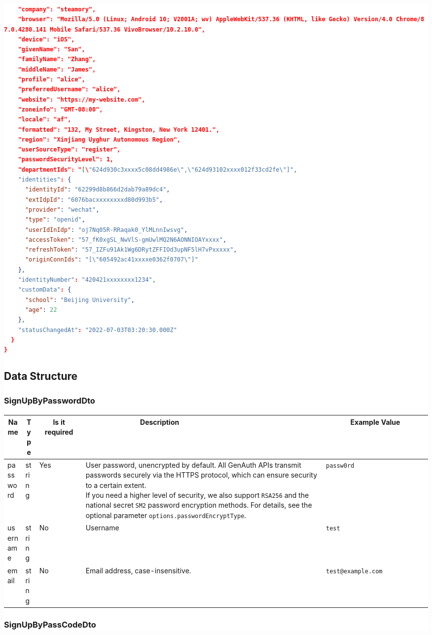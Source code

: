 ```json
    "company": "steamory",
    "browser": "Mozilla/5.0 (Linux; Android 10; V2001A; wv) AppleWebKit/537.36 (KHTML, like Gecko) Version/4.0 Chrome/87.0.4280.141 Mobile Safari/537.36 VivoBrowser/10.2.10.0",
    "device": "iOS",
    "givenName": "San",
    "familyName": "Zhang",
    "middleName": "James",
    "profile": "alice",
    "preferredUsername": "alice",
    "website": "https://my-website.com",
    "zoneinfo": "GMT-08:00",
    "locale": "af",
    "formatted": "132, My Street, Kingston, New York 12401.",
    "region": "Xinjiang Uyghur Autonomous Region",
    "userSourceType": "register",
    "passwordSecurityLevel": 1,
    "departmentIds": "[\"624d930c3xxxx5c08dd4986e\",\"624d93102xxxx012f33cd2fe\"]",
    "identities": {
      "identityId": "62299d8b866d2dab79a89dc4",
      "extIdpId": "6076bacxxxxxxxxd80d993b5",
      "provider": "wechat",
      "type": "openid",
      "userIdInIdp": "oj7Nq05R-RRaqak0_YlMLnnIwsvg",
      "accessToken": "57_fK0xgSL_NwVlS-gmUwlMQ2N6AONNIOAYxxxx",
      "refreshToken": "57_IZFu91Ak1Wg6DRytZFFIOd3upNF5lH7vPxxxxx",
      "originConnIds": "[\"605492ac41xxxxe0362f0707\"]"
    },
    "identityNumber": "420421xxxxxxxx1234",
    "customData": {
      "school": "Beijing University",
      "age": 22
    },
    "statusChangedAt": "2022-07-03T03:20:30.000Z"
  }
}
```

## Data Structure

### <a id="SignUpByPasswordDto"></a> SignUpByPasswordDto

| Name     | Type   | <div style="width:80px">Is it required</div> | <div style="width:300px">Description</div>                                                                                                                                                                                                                                                                                                                              | <div style="width:200px">Example Value</div> |
| -------- | ------ | -------------------------------------------- | ----------------------------------------------------------------------------------------------------------------------------------------------------------------------------------------------------------------------------------------------------------------------------------------------------------------------------------------------------------------------- | -------------------------------------------- |
| password | string | Yes                                          | User password, unencrypted by default. All GenAuth APIs transmit passwords securely via the HTTPS protocol, which can ensure security to a certain extent. <br> If you need a higher level of security, we also support `RSA256` and the national secret `SM2` password encryption methods. For details, see the optional parameter `options.passwordEncryptType`. <br> | `passw0rd`                                   |
| username | string | No                                           | Username                                                                                                                                                                                                                                                                                                                                                                | `test`                                       |
| email    | string | No                                           | Email address, case-insensitive.                                                                                                                                                                                                                                                                                                                                        | `test@example.com`                           |

### <a id="SignUpByPassCodeDto"></a> SignUpByPassCodeDto
